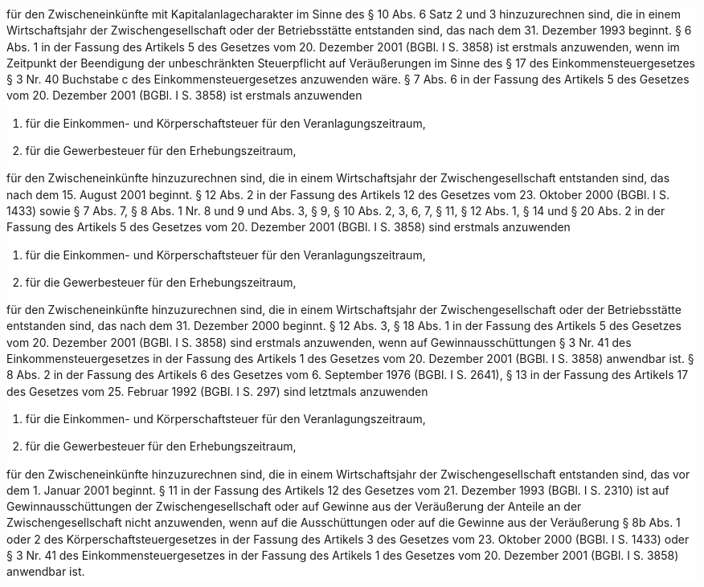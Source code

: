 

für den Zwischeneinkünfte mit Kapitalanlagecharakter im Sinne des § 10
Abs. 6 Satz 2 und 3 hinzuzurechnen sind, die in einem Wirtschaftsjahr
der Zwischengesellschaft oder der Betriebsstätte entstanden sind, das
nach dem 31. Dezember 1993 beginnt. § 6 Abs. 1 in der Fassung des
Artikels 5 des Gesetzes vom 20. Dezember 2001 (BGBl. I S. 3858) ist
erstmals anzuwenden, wenn im Zeitpunkt der Beendigung der
unbeschränkten Steuerpflicht auf Veräußerungen im Sinne des § 17 des
Einkommensteuergesetzes § 3 Nr. 40 Buchstabe c des
Einkommensteuergesetzes anzuwenden wäre. § 7 Abs. 6 in der Fassung des
Artikels 5 des Gesetzes vom 20. Dezember 2001 (BGBl. I S. 3858) ist
erstmals anzuwenden

1.  für die Einkommen- und Körperschaftsteuer für den
    Veranlagungszeitraum,


2.  für die Gewerbesteuer für den Erhebungszeitraum,



für den Zwischeneinkünfte hinzuzurechnen sind, die in einem
Wirtschaftsjahr der Zwischengesellschaft entstanden sind, das nach dem
15\. August 2001 beginnt. § 12 Abs. 2 in der Fassung des Artikels 12
des Gesetzes vom 23. Oktober 2000 (BGBl. I S. 1433) sowie § 7 Abs. 7,
§ 8 Abs. 1 Nr. 8 und 9 und Abs. 3, § 9, § 10 Abs. 2, 3, 6, 7, § 11, §
12 Abs. 1, § 14 und § 20 Abs. 2 in der Fassung des Artikels 5 des
Gesetzes vom 20. Dezember 2001 (BGBl. I S. 3858) sind erstmals
anzuwenden

1.  für die Einkommen- und Körperschaftsteuer für den
    Veranlagungszeitraum,


2.  für die Gewerbesteuer für den Erhebungszeitraum,



für den Zwischeneinkünfte hinzuzurechnen sind, die in einem
Wirtschaftsjahr der Zwischengesellschaft oder der Betriebsstätte
entstanden sind, das nach dem 31. Dezember 2000 beginnt. § 12 Abs. 3,
§ 18 Abs. 1 in der Fassung des Artikels 5 des Gesetzes vom 20.
Dezember 2001 (BGBl. I S. 3858) sind erstmals anzuwenden, wenn auf
Gewinnausschüttungen § 3 Nr. 41 des Einkommensteuergesetzes in der
Fassung des Artikels 1 des Gesetzes vom 20. Dezember 2001 (BGBl. I S.
3858) anwendbar ist. § 8 Abs. 2 in der Fassung des Artikels 6 des
Gesetzes vom 6. September 1976 (BGBl. I S. 2641), § 13 in der Fassung
des Artikels 17 des Gesetzes vom 25. Februar 1992 (BGBl. I S. 297)
sind letztmals anzuwenden

1.  für die Einkommen- und Körperschaftsteuer für den
    Veranlagungszeitraum,


2.  für die Gewerbesteuer für den Erhebungszeitraum,



für den Zwischeneinkünfte hinzuzurechnen sind, die in einem
Wirtschaftsjahr der Zwischengesellschaft entstanden sind, das vor dem
1\. Januar 2001 beginnt. § 11 in der Fassung des Artikels 12 des
Gesetzes vom 21. Dezember 1993 (BGBl. I S. 2310) ist auf
Gewinnausschüttungen der Zwischengesellschaft oder auf Gewinne aus der
Veräußerung der Anteile an der Zwischengesellschaft nicht anzuwenden,
wenn auf die Ausschüttungen oder auf die Gewinne aus der Veräußerung §
8b Abs. 1 oder 2 des Körperschaftsteuergesetzes in der Fassung des
Artikels 3 des Gesetzes vom 23. Oktober 2000 (BGBl. I S. 1433) oder §
3 Nr. 41 des Einkommensteuergesetzes in der Fassung des Artikels 1 des
Gesetzes vom 20. Dezember 2001 (BGBl. I S. 3858) anwendbar ist.
